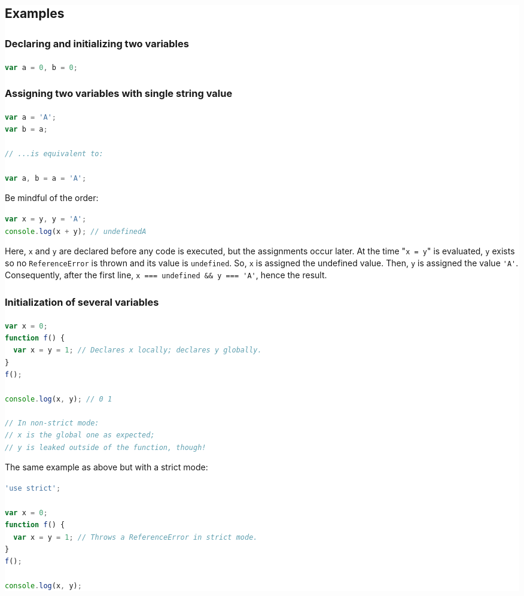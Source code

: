 ```js
```

## Examples

### Declaring and initializing two variables

```js
var a = 0, b = 0;
```

### Assigning two variables with single string value

```js
var a = 'A';
var b = a;

// ...is equivalent to:

var a, b = a = 'A';
```

Be mindful of the order:

```js
var x = y, y = 'A';
console.log(x + y); // undefinedA
```

Here, `x` and `y` are declared before any code is executed, but the assignments
occur later. At the time "`x = y`" is evaluated, `y` exists so no
`ReferenceError` is thrown and its value is `undefined`. So, `x` is assigned the
undefined value. Then, `y` is assigned the value `'A'`. Consequently, after the
first line, `x === undefined && y === 'A'`, hence the result.

### Initialization of several variables

```js
var x = 0;
function f() {
  var x = y = 1; // Declares x locally; declares y globally.
}
f();

console.log(x, y); // 0 1

// In non-strict mode:
// x is the global one as expected;
// y is leaked outside of the function, though!
```

The same example as above but with a strict mode:

```js
'use strict';

var x = 0;
function f() {
  var x = y = 1; // Throws a ReferenceError in strict mode.
}
f();

console.log(x, y);
```
